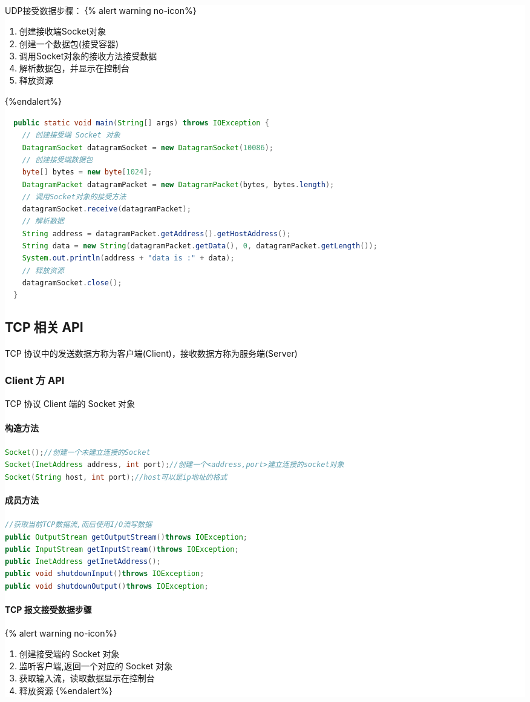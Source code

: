 UDP接受数据步骤：
{% alert warning no-icon%}
1. 创建接收端Socket对象
2. 创建一个数据包(接受容器)
3. 调用Socket对象的接收方法接受数据
4. 解析数据包，并显示在控制台
5. 释放资源

{%endalert%}

```java
  public static void main(String[] args) throws IOException {
    // 创建接受端 Socket 对象
    DatagramSocket datagramSocket = new DatagramSocket(10086);
    // 创建接受端数据包
    byte[] bytes = new byte[1024];
    DatagramPacket datagramPacket = new DatagramPacket(bytes, bytes.length);
    // 调用Socket对象的接受方法
    datagramSocket.receive(datagramPacket);
    // 解析数据
    String address = datagramPacket.getAddress().getHostAddress();
    String data = new String(datagramPacket.getData(), 0, datagramPacket.getLength());
    System.out.println(address + "data is :" + data);
    // 释放资源
    datagramSocket.close();
  }
```

## TCP 相关 API

TCP 协议中的发送数据方称为客户端(Client)，接收数据方称为服务端(Server)

### Client 方 API
TCP 协议 Client 端的 Socket 对象
#### 构造方法
```java
Socket();//创建一个未建立连接的Socket
Socket(InetAddress address, int port);//创建一个<address,port>建立连接的socket对象
Socket(String host, int port);//host可以是ip地址的格式
```
#### 成员方法

```java
//获取当前TCP数据流,而后使用I/O流写数据
public OutputStream getOutputStream()throws IOException;
public InputStream getInputStream()throws IOException;
public InetAddress getInetAddress();
public void shutdownInput()throws IOException;
public void shutdownOutput()throws IOException;
```
#### TCP 报文接受数据步骤
{% alert warning no-icon%}
1. 创建接受端的 Socket 对象
2. 监听客户端,返回一个对应的 Socket 对象
3. 获取输入流，读取数据显示在控制台
4. 释放资源
{%endalert%}
